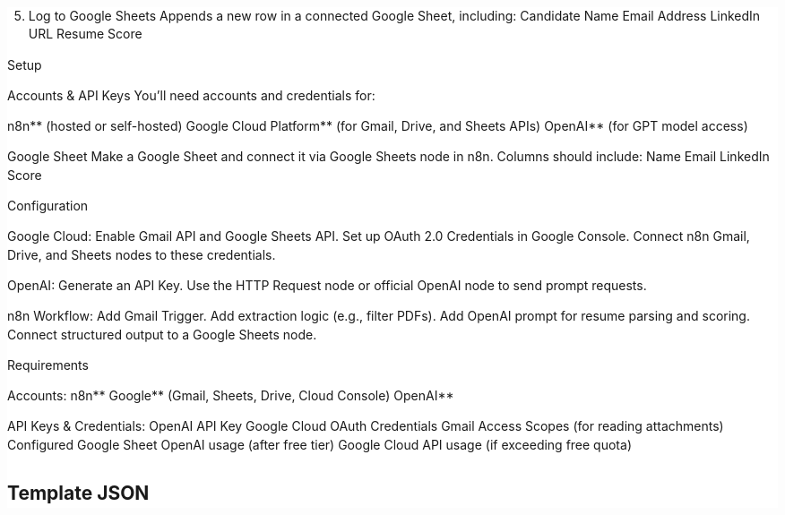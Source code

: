 5. Log to Google Sheets
Appends a new row in a connected Google Sheet, including:
  Candidate Name
  Email Address
  LinkedIn URL
  Resume Score

Setup

Accounts & API Keys
You’ll need accounts and credentials for:

n8n** (hosted or self-hosted)
Google Cloud Platform** (for Gmail, Drive, and Sheets APIs)
OpenAI** (for GPT model access)

Google Sheet
Make a Google Sheet and connect it via Google Sheets node in n8n. Columns should include:
  Name
  Email
  LinkedIn
  Score

Configuration

Google Cloud:
Enable Gmail API and Google Sheets API.
Set up OAuth 2.0 Credentials in Google Console.
Connect n8n Gmail, Drive, and Sheets nodes to these credentials.

OpenAI:
Generate an API Key.
Use the HTTP Request node or official OpenAI node to send prompt requests.

n8n Workflow:
Add Gmail Trigger.
Add extraction logic (e.g., filter PDFs).
Add OpenAI prompt for resume parsing and scoring.
Connect structured output to a Google Sheets node.

Requirements

Accounts:
n8n**
Google** (Gmail, Sheets, Drive, Cloud Console)
OpenAI**

API Keys & Credentials:
OpenAI API Key
Google Cloud OAuth Credentials
Gmail Access Scopes (for reading attachments)
Configured Google Sheet
OpenAI usage (after free tier)
Google Cloud API usage (if exceeding free quota)


## Template JSON
